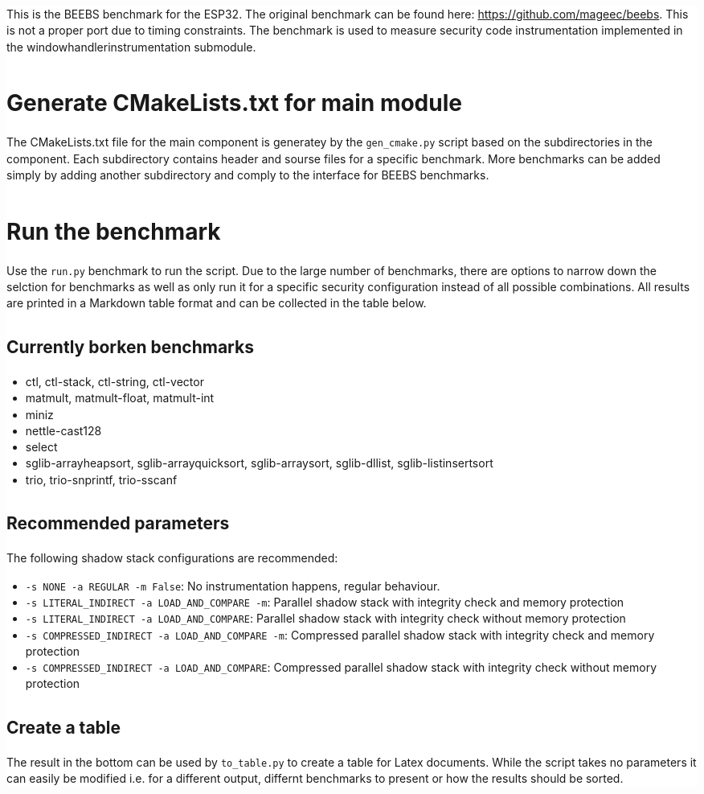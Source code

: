 This is the BEEBS benchmark for the ESP32. The original benchmark can be found here: https://github.com/mageec/beebs.
This is not a proper port due to timing constraints.
The benchmark is used to measure security code instrumentation implemented in the windowhandlerinstrumentation submodule.

# Generate CMakeLists.txt for main module

The CMakeLists.txt file for the main component is generatey by the `gen_cmake.py` script based on the subdirectories in the component.
Each subdirectory contains header and sourse files for a specific benchmark. More benchmarks can be added simply by adding another subdirectory and comply to the interface for BEEBS benchmarks.

# Run the benchmark

Use the `run.py` benchmark to run the script.
Due to the large number of benchmarks, there are options to narrow down the selction for benchmarks as well as only run it for a specific security configuration instead of all possible combinations.
All results are printed in a Markdown table format and can be collected in the table below.

## Currently borken benchmarks

* ctl, ctl-stack, ctl-string, ctl-vector
* matmult, matmult-float, matmult-int 
* miniz
* nettle-cast128
* select
* sglib-arrayheapsort, sglib-arrayquicksort, sglib-arraysort, sglib-dllist, sglib-listinsertsort
* trio, trio-snprintf, trio-sscanf

## Recommended parameters

The following shadow stack configurations are recommended:
* `-s NONE -a REGULAR -m False`: No instrumentation happens, regular behaviour. 
* `-s LITERAL_INDIRECT -a LOAD_AND_COMPARE -m`: Parallel shadow stack with integrity check and memory protection
* `-s LITERAL_INDIRECT -a LOAD_AND_COMPARE`: Parallel shadow stack with integrity check without memory protection
* `-s COMPRESSED_INDIRECT -a LOAD_AND_COMPARE -m`: Compressed parallel shadow stack with integrity check and memory protection
* `-s COMPRESSED_INDIRECT -a LOAD_AND_COMPARE`: Compressed parallel shadow stack with integrity check without memory protection

## Create a table

The result in the bottom can be used by `to_table.py` to create a table for Latex documents.
While the script takes no parameters it can easily be modified i.e. for a different output, differnt benchmarks to present or how the results should be sorted.
